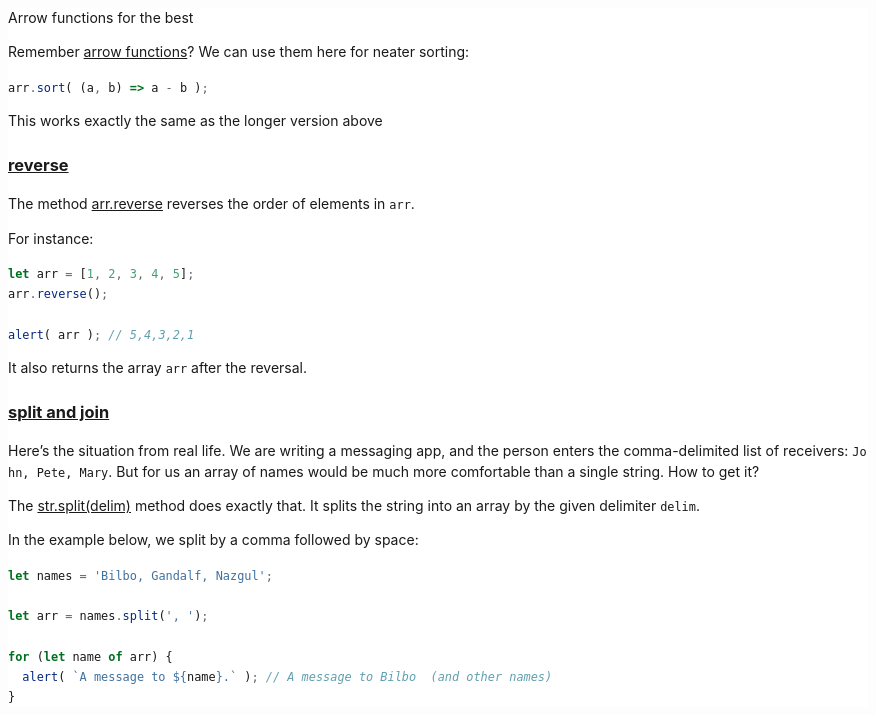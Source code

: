 Arrow functions for the best

Remember [arrow functions](https://javascript.info/arrow-functions-basics)? We can use them here for neater sorting:

```javascript
arr.sort( (a, b) => a - b );
```

This works exactly the same as the longer version above

### [reverse](https://javascript.info/array-methods#reverse)

The method [arr.reverse](https://developer.mozilla.org/en-US/docs/Web/JavaScript/Reference/Global_Objects/Array/reverse) reverses the order of elements in `arr`.

For instance:

[](https://javascript.info/array-methods# "run")

[](https://javascript.info/array-methods# "open in sandbox")

```javascript
let arr = [1, 2, 3, 4, 5];
arr.reverse();

alert( arr ); // 5,4,3,2,1
```

It also returns the array `arr` after the reversal.

### [split and join](https://javascript.info/array-methods#split-and-join)

Here’s the situation from real life. We are writing a messaging app, and the person enters the comma-delimited list of receivers: `John, Pete, Mary`. But for us an array of names would be much more comfortable than a single string. How to get it?

The [str.split(delim)](https://developer.mozilla.org/en-US/docs/Web/JavaScript/Reference/Global_Objects/String/split) method does exactly that. It splits the string into an array by the given delimiter `delim`.

In the example below, we split by a comma followed by space:

[](https://javascript.info/array-methods# "run")

[](https://javascript.info/array-methods# "open in sandbox")

```javascript
let names = 'Bilbo, Gandalf, Nazgul';

let arr = names.split(', ');

for (let name of arr) {
  alert( `A message to ${name}.` ); // A message to Bilbo  (and other names)
}
```


  [Symbol.isConcatSpreadable]: true,